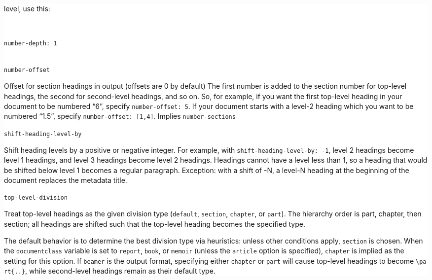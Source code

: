 level, use this:</p>
<div id="cb2" class="sourceCode">
<div class="sourceCode" id="cb1"><pre
class="sourceCode yaml"><code class="sourceCode yaml"><span id="cb1-1"><a href="#cb1-1" aria-hidden="true" tabindex="-1"></a><span class="fu">number-depth</span><span class="kw">:</span><span class="at"> </span><span class="dv">1</span></span></code></pre></div>
</div></td>
</tr>
<tr class="odd odd">
<td style="text-align: left;"><code>number-offset</code></td>
<td style="text-align: left;"><p>Offset for section headings in output
(offsets are 0 by default) The first number is added to the section
number for top-level headings, the second for second-level headings, and
so on. So, for example, if you want the first top-level heading in your
document to be numbered “6”, specify <code>number-offset: 5</code>. If
your document starts with a level-2 heading which you want to be
numbered “1.5”, specify <code>number-offset: [1,4]</code>. Implies
<code>number-sections</code></p></td>
</tr>
<tr class="even even">
<td style="text-align: left;"><code>shift-heading-level-by</code></td>
<td style="text-align: left;"><p>Shift heading levels by a positive or
negative integer. For example, with
<code>shift-heading-level-by: -1</code>, level 2 headings become level 1
headings, and level 3 headings become level 2 headings. Headings cannot
have a level less than 1, so a heading that would be shifted below level
1 becomes a regular paragraph. Exception: with a shift of -N, a level-N
heading at the beginning of the document replaces the metadata
title.</p></td>
</tr>
<tr class="odd odd">
<td style="text-align: left;"><code>top-level-division</code></td>
<td style="text-align: left;"><p>Treat top-level headings as the given
division type (<code>default</code>, <code>section</code>,
<code>chapter</code>, or <code>part</code>). The hierarchy order is
part, chapter, then section; all headings are shifted such that the
top-level heading becomes the specified type.</p>
<p>The default behavior is to determine the best division type via
heuristics: unless other conditions apply, <code>section</code> is
chosen. When the <code>documentclass</code> variable is set to
<code>report</code>, <code>book</code>, or <code>memoir</code> (unless
the <code>article</code> option is specified), <code>chapter</code> is
implied as the setting for this option. If <code>beamer</code> is the
output format, specifying either <code>chapter</code> or
<code>part</code> will cause top-level headings to become
<code>\part{..}</code>, while second-level headings remain as their
default type.</p></td>
</tr>
</tbody>
</table>
